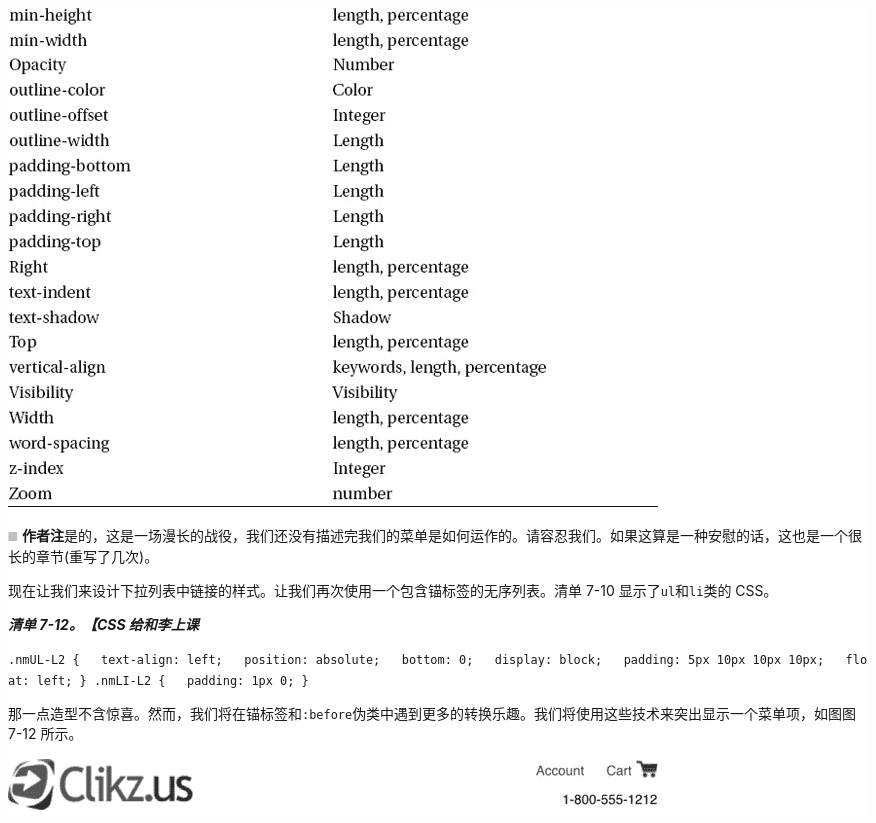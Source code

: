 ![images](img/tab_7_1a.jpg)

![images](img/square.jpg) **作者注**是的，这是一场漫长的战役，我们还没有描述完我们的菜单是如何运作的。请容忍我们。如果这算是一种安慰的话，这也是一个很长的章节(重写了几次)。

现在让我们来设计下拉列表中链接的样式。让我们再次使用一个包含锚标签的无序列表。清单 7-10 显示了`ul`和`li`类的 CSS。

***清单 7-12。【CSS 给和李上课***

`.nmUL-L2 {
  text-align: left;
  position: absolute;
  bottom: 0;
  display: block;
  padding: 5px 10px 10px 10px;
  float: left;
}
.nmLI-L2 {
  padding: 1px 0;
}`

那一点造型不含惊喜。然而，我们将在锚标签和`:before`伪类中遇到更多的转换乐趣。我们将使用这些技术来突出显示一个菜单项，如图图 7-12 所示。

![images](img/9781430245247_Fig07-12.jpg)
